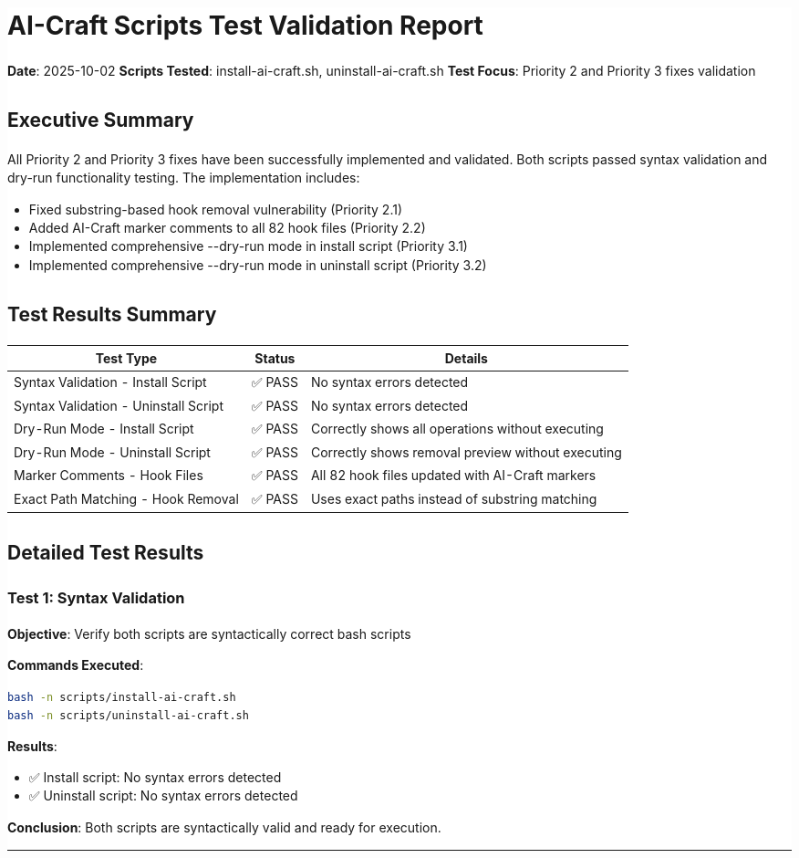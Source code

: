 # AI-Craft Scripts Test Validation Report

**Date**: 2025-10-02
**Scripts Tested**: install-ai-craft.sh, uninstall-ai-craft.sh
**Test Focus**: Priority 2 and Priority 3 fixes validation

## Executive Summary

All Priority 2 and Priority 3 fixes have been successfully implemented and validated. Both scripts passed syntax validation and dry-run functionality testing. The implementation includes:

- Fixed substring-based hook removal vulnerability (Priority 2.1)
- Added AI-Craft marker comments to all 82 hook files (Priority 2.2)
- Implemented comprehensive --dry-run mode in install script (Priority 3.1)
- Implemented comprehensive --dry-run mode in uninstall script (Priority 3.2)

## Test Results Summary

| Test Type                            | Status  | Details                                           |
| ------------------------------------ | ------- | ------------------------------------------------- |
| Syntax Validation - Install Script   | ✅ PASS | No syntax errors detected                         |
| Syntax Validation - Uninstall Script | ✅ PASS | No syntax errors detected                         |
| Dry-Run Mode - Install Script        | ✅ PASS | Correctly shows all operations without executing  |
| Dry-Run Mode - Uninstall Script      | ✅ PASS | Correctly shows removal preview without executing |
| Marker Comments - Hook Files         | ✅ PASS | All 82 hook files updated with AI-Craft markers   |
| Exact Path Matching - Hook Removal   | ✅ PASS | Uses exact paths instead of substring matching    |

## Detailed Test Results

### Test 1: Syntax Validation

**Objective**: Verify both scripts are syntactically correct bash scripts

**Commands Executed**:

```bash
bash -n scripts/install-ai-craft.sh
bash -n scripts/uninstall-ai-craft.sh
```

**Results**:

- ✅ Install script: No syntax errors detected
- ✅ Uninstall script: No syntax errors detected

**Conclusion**: Both scripts are syntactically valid and ready for execution.

---
